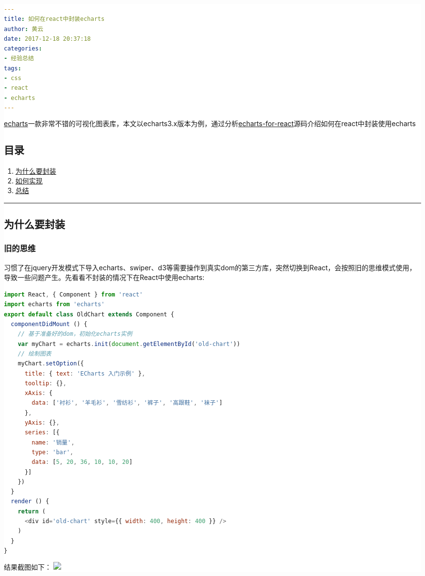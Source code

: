 ```yaml
---
title: 如何在react中封装echarts
author: 黄云
date: 2017-12-18 20:37:18
categories:
- 经验总结
tags:
- css
- react
- echarts
---
```


[echarts](http://echarts.baidu.com/index.html)一款非常不错的可视化图表库，本文以echarts3.x版本为例，通过分析[echarts-for-react](https://github.com/hustcc/echarts-for-react)源码介绍如何在react中封装使用echarts

## 目录
1. [为什么要封装](#为什么要封装)
2. [如何实现](#如何实现)
3. [总结](#总结)
- - -

## 为什么要封装

### 旧的思维
习惯了在jquery开发模式下导入echarts、swiper、d3等需要操作到真实dom的第三方库，突然切换到React，会按照旧的思维模式使用，导致一些问题产生。先看看不封装的情况下在React中使用echarts:
```javascript
import React, { Component } from 'react'
import echarts from 'echarts'
export default class OldChart extends Component {
  componentDidMount () {
    // 基于准备好的dom，初始化echarts实例
    var myChart = echarts.init(document.getElementById('old-chart'))
    // 绘制图表
    myChart.setOption({
      title: { text: 'ECharts 入门示例' },
      tooltip: {},
      xAxis: {
        data: ['衬衫', '羊毛衫', '雪纺衫', '裤子', '高跟鞋', '袜子']
      },
      yAxis: {},
      series: [{
        name: '销量',
        type: 'bar',
        data: [5, 20, 36, 10, 10, 20]
      }]
    })
  }
  render () {
    return (
      <div id='old-chart' style={{ width: 400, height: 400 }} />
    )
  }
}
```
结果截图如下：
![](https://i.imgur.com/vK9T4yg.png)
